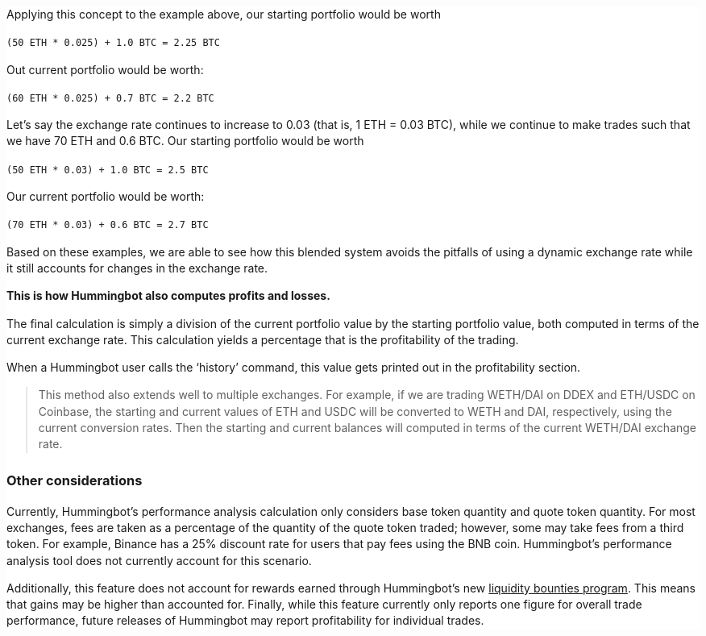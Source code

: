 Applying this concept to the example above, our starting portfolio would be worth

```
(50 ETH * 0.025) + 1.0 BTC = 2.25 BTC
```

Out current portfolio would be worth:

```
(60 ETH * 0.025) + 0.7 BTC = 2.2 BTC
```

Let’s say the exchange rate continues to increase to 0.03 (that is, 1 ETH = 0.03 BTC), while we continue to make trades such that we have 70 ETH and 0.6 BTC. Our starting portfolio would be worth

```
(50 ETH * 0.03) + 1.0 BTC = 2.5 BTC
```

Our current portfolio would be worth:

```
(70 ETH * 0.03) + 0.6 BTC = 2.7 BTC
```

Based on these examples, we are able to see how this blended system avoids the pitfalls of using a dynamic exchange rate while it still accounts for changes in the exchange rate. 

**This is how Hummingbot also computes profits and losses.** 

The final calculation is simply a division of the current portfolio value by the starting portfolio value, both computed in terms of the current exchange rate. This calculation yields a percentage that is the profitability of the trading. 

When a Hummingbot user calls the ‘history’ command, this value gets printed out in the profitability section.

> This method also extends well to multiple exchanges. For example, if we are trading WETH/DAI on DDEX and ETH/USDC on Coinbase, the starting and current values of ETH and USDC will be converted to WETH and DAI, respectively, using the current conversion rates. Then the starting and current balances will computed in terms of the current WETH/DAI exchange rate.

<h3 id="considerations">Other considerations</h3>

Currently, Hummingbot’s performance analysis calculation only considers base token quantity and quote token quantity. For most exchanges, fees are taken as a percentage of the quantity of the quote token traded; however, some may take fees from a third token. For example, Binance has a 25% discount rate for users that pay fees using the BNB coin. Hummingbot’s performance analysis tool does not currently account for this scenario.

Additionally, this feature does not account for rewards earned through Hummingbot’s new [liquidity bounties program](../2019-06-introducing-liquidity-bounties-harmony/). This means that gains may be higher than accounted for. Finally, while this feature currently only reports one figure for overall trade performance, future releases of Hummingbot may report profitability for individual trades.
